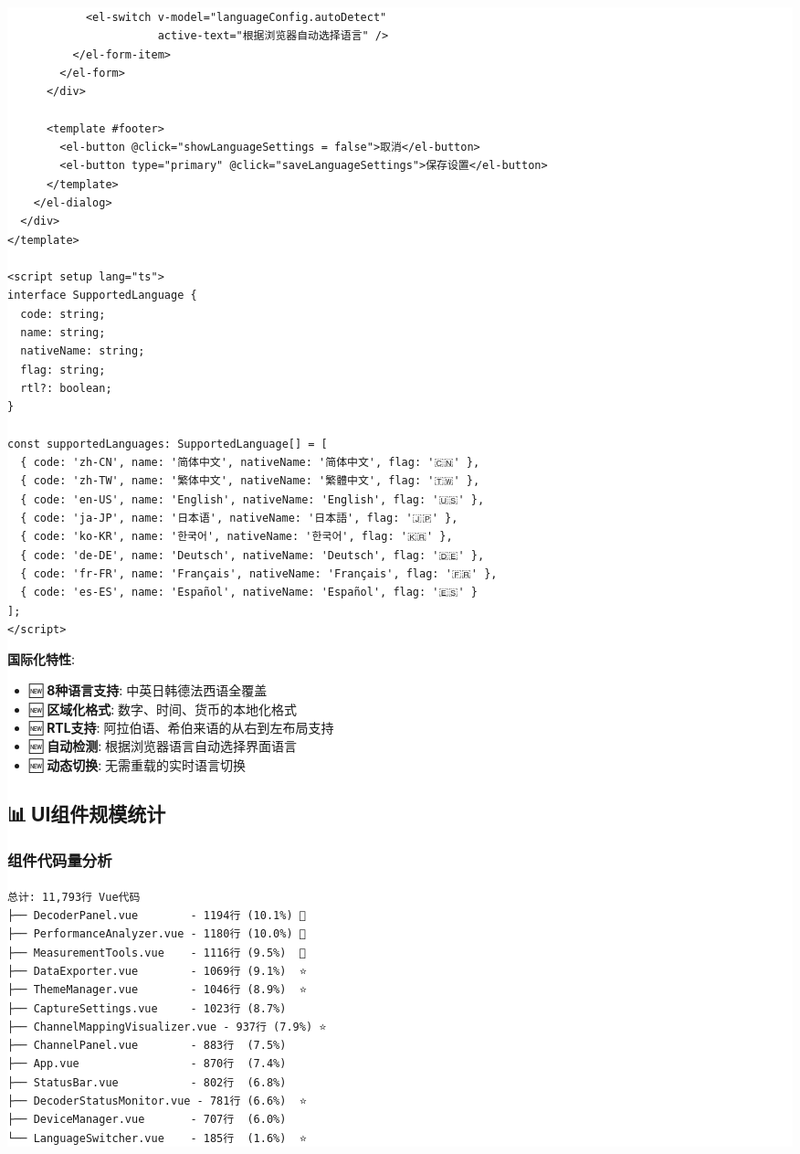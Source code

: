 ```vue
            <el-switch v-model="languageConfig.autoDetect" 
                       active-text="根据浏览器自动选择语言" />
          </el-form-item>
        </el-form>
      </div>
      
      <template #footer>
        <el-button @click="showLanguageSettings = false">取消</el-button>
        <el-button type="primary" @click="saveLanguageSettings">保存设置</el-button>
      </template>
    </el-dialog>
  </div>
</template>

<script setup lang="ts">
interface SupportedLanguage {
  code: string;
  name: string;
  nativeName: string;
  flag: string;
  rtl?: boolean;
}

const supportedLanguages: SupportedLanguage[] = [
  { code: 'zh-CN', name: '简体中文', nativeName: '简体中文', flag: '🇨🇳' },
  { code: 'zh-TW', name: '繁体中文', nativeName: '繁體中文', flag: '🇹🇼' },
  { code: 'en-US', name: 'English', nativeName: 'English', flag: '🇺🇸' },
  { code: 'ja-JP', name: '日本语', nativeName: '日本語', flag: '🇯🇵' },
  { code: 'ko-KR', name: '한국어', nativeName: '한국어', flag: '🇰🇷' },
  { code: 'de-DE', name: 'Deutsch', nativeName: 'Deutsch', flag: '🇩🇪' },
  { code: 'fr-FR', name: 'Français', nativeName: 'Français', flag: '🇫🇷' },
  { code: 'es-ES', name: 'Español', nativeName: 'Español', flag: '🇪🇸' }
];
</script>
```

**国际化特性**:
- 🆕 **8种语言支持**: 中英日韩德法西语全覆盖
- 🆕 **区域化格式**: 数字、时间、货币的本地化格式
- 🆕 **RTL支持**: 阿拉伯语、希伯来语的从右到左布局支持
- 🆕 **自动检测**: 根据浏览器语言自动选择界面语言
- 🆕 **动态切换**: 无需重载的实时语言切换

## 📊 UI组件规模统计

### 组件代码量分析
```
总计: 11,793行 Vue代码
├── DecoderPanel.vue        - 1194行 (10.1%) 🥇
├── PerformanceAnalyzer.vue - 1180行 (10.0%) 🥈  
├── MeasurementTools.vue    - 1116行 (9.5%)  🥉
├── DataExporter.vue        - 1069行 (9.1%)  ⭐
├── ThemeManager.vue        - 1046行 (8.9%)  ⭐
├── CaptureSettings.vue     - 1023行 (8.7%)  
├── ChannelMappingVisualizer.vue - 937行 (7.9%) ⭐
├── ChannelPanel.vue        - 883行  (7.5%)  
├── App.vue                 - 870行  (7.4%)  
├── StatusBar.vue           - 802行  (6.8%)  
├── DecoderStatusMonitor.vue - 781行 (6.6%)  ⭐
├── DeviceManager.vue       - 707行  (6.0%)  
└── LanguageSwitcher.vue    - 185行  (1.6%)  ⭐
```
